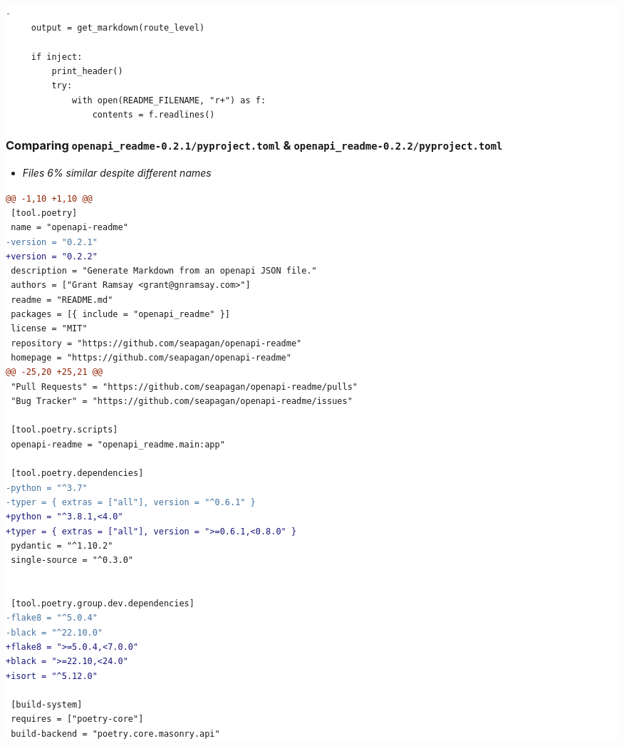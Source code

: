 ```diff
-
     output = get_markdown(route_level)
 
     if inject:
         print_header()
         try:
             with open(README_FILENAME, "r+") as f:
                 contents = f.readlines()
```

### Comparing `openapi_readme-0.2.1/pyproject.toml` & `openapi_readme-0.2.2/pyproject.toml`

 * *Files 6% similar despite different names*

```diff
@@ -1,10 +1,10 @@
 [tool.poetry]
 name = "openapi-readme"
-version = "0.2.1"
+version = "0.2.2"
 description = "Generate Markdown from an openapi JSON file."
 authors = ["Grant Ramsay <grant@gnramsay.com>"]
 readme = "README.md"
 packages = [{ include = "openapi_readme" }]
 license = "MIT"
 repository = "https://github.com/seapagan/openapi-readme"
 homepage = "https://github.com/seapagan/openapi-readme"
@@ -25,20 +25,21 @@
 "Pull Requests" = "https://github.com/seapagan/openapi-readme/pulls"
 "Bug Tracker" = "https://github.com/seapagan/openapi-readme/issues"
 
 [tool.poetry.scripts]
 openapi-readme = "openapi_readme.main:app"
 
 [tool.poetry.dependencies]
-python = "^3.7"
-typer = { extras = ["all"], version = "^0.6.1" }
+python = "^3.8.1,<4.0"
+typer = { extras = ["all"], version = ">=0.6.1,<0.8.0" }
 pydantic = "^1.10.2"
 single-source = "^0.3.0"
 
 
 [tool.poetry.group.dev.dependencies]
-flake8 = "^5.0.4"
-black = "^22.10.0"
+flake8 = ">=5.0.4,<7.0.0"
+black = ">=22.10,<24.0"
+isort = "^5.12.0"
 
 [build-system]
 requires = ["poetry-core"]
 build-backend = "poetry.core.masonry.api"
```
